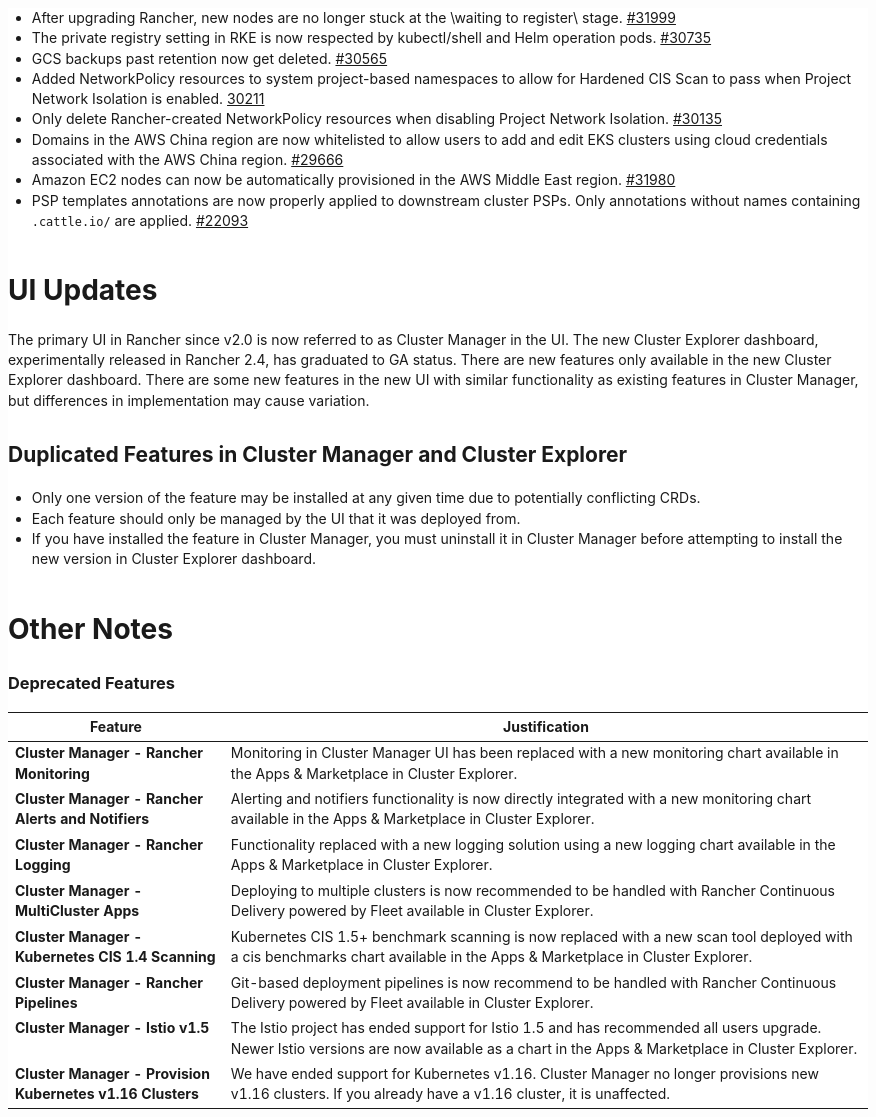 - After upgrading Rancher, new nodes are no longer stuck at the \waiting to register\ stage. [#31999](https://github.com/rancher/rancher/issues/31999)
- The private registry setting in RKE is now respected by kubectl/shell and Helm operation pods. [#30735](https://github.com/rancher/rancher/issues/30735)
- GCS backups past retention now get deleted. [#30565](https://github.com/rancher/rancher/issues/30565)
- Added NetworkPolicy resources to system project-based namespaces to allow for Hardened CIS Scan to pass when Project Network Isolation is enabled. [30211](https://github.com/rancher/rancher/issues/30211)
- Only delete Rancher-created NetworkPolicy resources when disabling Project Network Isolation. [#30135](https://github.com/rancher/rancher/issues/30135)
- Domains in the AWS China region are now whitelisted to allow users to add and edit EKS clusters using cloud credentials associated with the AWS China region. [#29666](https://github.com/rancher/rancher/issues/29666)
- Amazon EC2 nodes can now be automatically provisioned in the AWS Middle East region. [#31980](https://github.com/rancher/rancher/issues/31980)
- PSP templates annotations are now properly applied to downstream cluster PSPs. Only annotations without names containing `.cattle.io/` are applied. [#22093](https://github.com/rancher/rancher/issues/22093)

# UI Updates

The primary UI in Rancher since v2.0 is now referred to as Cluster Manager in the UI. The new Cluster Explorer dashboard, experimentally released in Rancher 2.4, has graduated to GA status. There are new features only available in the new Cluster Explorer dashboard. There are some new features in the new UI with similar functionality as existing features in Cluster Manager, but differences in implementation may cause variation.

## Duplicated Features in Cluster Manager and Cluster Explorer
- Only one version of the feature may be installed at any given time due to potentially conflicting CRDs.
- Each feature should only be managed by the UI that it was deployed from.
- If you have installed the feature in Cluster Manager, you must uninstall it in Cluster Manager before attempting to install the new version in Cluster Explorer dashboard.

# Other Notes

### Deprecated Features

 |Feature | Justification |
 |---|---|
 |**Cluster Manager - Rancher Monitoring** | Monitoring in Cluster Manager UI has been replaced with a new monitoring chart available in the Apps & Marketplace in Cluster Explorer. |
|**Cluster Manager - Rancher Alerts and Notifiers**| Alerting and notifiers functionality is now directly integrated with a new monitoring chart available in the Apps & Marketplace in Cluster Explorer. |
|**Cluster Manager - Rancher Logging** | Functionality replaced with a new logging solution using a new logging chart available in the Apps & Marketplace in Cluster Explorer. |
|**Cluster Manager - MultiCluster Apps**| Deploying to multiple clusters is now recommended to be handled with Rancher Continuous Delivery powered by Fleet available in Cluster Explorer.|
|**Cluster Manager - Kubernetes CIS 1.4 Scanning**| Kubernetes CIS 1.5+ benchmark scanning is now replaced with a new scan tool deployed with a cis benchmarks chart available in the Apps & Marketplace in Cluster Explorer. |
|**Cluster Manager - Rancher Pipelines**| Git-based deployment pipelines is now recommend to be handled with Rancher Continuous Delivery powered by Fleet available in Cluster Explorer. |
|**Cluster Manager - Istio v1.5**| The Istio project has ended support for Istio 1.5 and has recommended all users upgrade. Newer Istio versions are now available as a chart in the Apps & Marketplace in Cluster Explorer. |
|**Cluster Manager - Provision Kubernetes v1.16 Clusters** | We have ended support for Kubernetes v1.16. Cluster Manager no longer provisions new v1.16 clusters. If you already have a v1.16 cluster, it is unaffected. |
